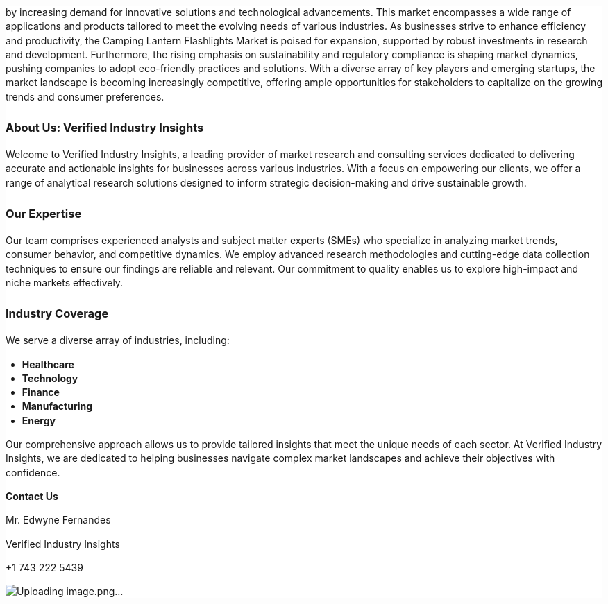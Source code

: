 by increasing demand for innovative solutions and technological advancements. This market encompasses a wide range of applications and products tailored to meet the evolving needs of various industries. As businesses strive to enhance efficiency and productivity, the Camping Lantern Flashlights Market is poised for expansion, supported by robust investments in research and development. Furthermore, the rising emphasis on sustainability and regulatory compliance is shaping market dynamics, pushing companies to adopt eco-friendly practices and solutions. With a diverse array of key players and emerging startups, the market landscape is becoming increasingly competitive, offering ample opportunities for stakeholders to capitalize on the growing trends and consumer preferences.</p><h3>About Us: Verified Industry Insights</h3><p>Welcome to Verified Industry Insights, a leading provider of market research and consulting services dedicated to delivering accurate and actionable insights for businesses across various industries. With a focus on empowering our clients, we offer a range of analytical research solutions designed to inform strategic decision-making and drive sustainable growth.</p><h3>Our Expertise</h3><p>Our team comprises experienced analysts and subject matter experts (SMEs) who specialize in analyzing market trends, consumer behavior, and competitive dynamics. We employ advanced research methodologies and cutting-edge data collection techniques to ensure our findings are reliable and relevant. Our commitment to quality enables us to explore high-impact and niche markets effectively.</p><h3>Industry Coverage</h3><p>We serve a diverse array of industries, including:</p><ul><li><strong>Healthcare</strong></li><li><strong>Technology</strong></li><li><strong>Finance</strong></li><li><strong>Manufacturing</strong></li><li><strong>Energy</strong></li></ul><p>Our comprehensive approach allows us to provide tailored insights that meet the unique needs of each sector. At Verified Industry Insights, we are dedicated to helping businesses navigate complex market landscapes and achieve their objectives with confidence.</p><p><strong>Contact Us</strong></p><p>Mr. Edwyne Fernandes</p><p><a href="https://www.verifiedindustryinsights.com/">Verified Industry Insights</a></p><p>+1 743 222 5439</p>
![Uploading image.png…]()
